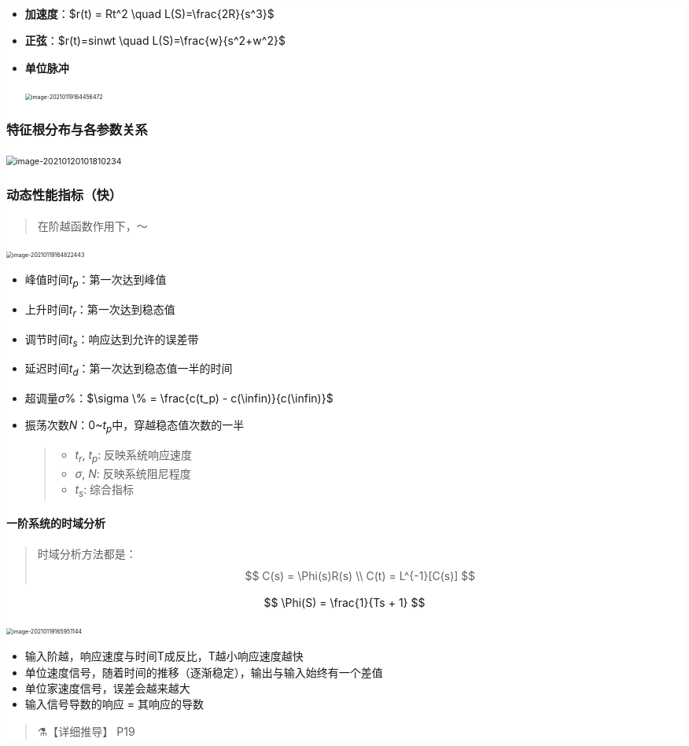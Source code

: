 - **加速度**：$r(t) = Rt^2 \quad L(S)=\frac{2R}{s^3}$

- **正弦**：$r(t)=sinwt \quad L(S)=\frac{w}{s^2+w^2}$

- **单位脉冲**

  <img src="活过自动控制.assets/image-20210119164456472.png" alt="image-20210119164456472" style="zoom:50%;" />



### 特征根分布与各参数关系

<img src="活过自动控制.assets/image-20210120101810234.png" alt="image-20210120101810234" style="zoom:75%;" />



### 动态性能指标（快）

> 在阶越函数作用下，～

<img src="活过自动控制.assets/image-20210119164822443.png" alt="image-20210119164822443" style="zoom:50%;" />

- 峰值时间$t_p$：第一次达到峰值

- 上升时间$t_r$：第一次达到稳态值

- 调节时间$t_s$：响应达到允许的误差带

- 延迟时间$t_d$：第一次达到稳态值一半的时间

- 超调量$\sigma \%$：$\sigma \% = \frac{c(t_p) - c(\infin)}{c(\infin)}$

- 振荡次数$N$：0~$t_p$中，穿越稳态值次数的一半

  > - $t_r$, $t_p$: 反映系统响应速度
  > - $\sigma$, $N$: 反映系统阻尼程度
  > - $t_s$: 综合指标

#### 一阶系统的时域分析

> 时域分析方法都是：
> $$
> C(s) = \Phi(s)R(s) \\
> C(t) = L^{-1}[C(s)]
> $$

$$
\Phi(S) = \frac{1}{Ts + 1}
$$

<img src="活过自动控制.assets/image-20210119165951144.png" alt="image-20210119165951144" style="zoom:50%;" />

- 输入阶越，响应速度与时间T成反比，T越小响应速度越快
- 单位速度信号，随着时间的推移（逐渐稳定），输出与输入始终有一个差值
- 单位家速度信号，误差会越来越大
- 输入信号导数的响应 = 其响应的导数

> ⚗️【详细推导】 P19
